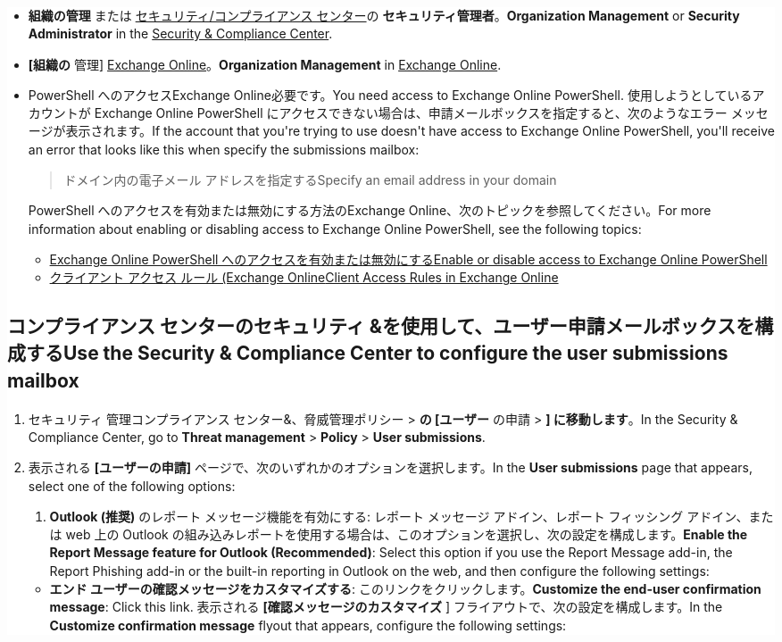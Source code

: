   - <span data-ttu-id="1b78e-136">**組織の管理** または [セキュリティ/コンプライアンス センター](permissions-in-the-security-and-compliance-center.md)の **セキュリティ管理者**。</span><span class="sxs-lookup"><span data-stu-id="1b78e-136">**Organization Management** or **Security Administrator** in the [Security & Compliance Center](permissions-in-the-security-and-compliance-center.md).</span></span>
  - <span data-ttu-id="1b78e-137">**[組織の** 管理] [Exchange Online](/Exchange/permissions-exo/permissions-exo#role-groups)。</span><span class="sxs-lookup"><span data-stu-id="1b78e-137">**Organization Management** in [Exchange Online](/Exchange/permissions-exo/permissions-exo#role-groups).</span></span>

- <span data-ttu-id="1b78e-138">PowerShell へのアクセスExchange Online必要です。</span><span class="sxs-lookup"><span data-stu-id="1b78e-138">You need access to Exchange Online PowerShell.</span></span> <span data-ttu-id="1b78e-139">使用しようとしているアカウントが Exchange Online PowerShell にアクセスできない場合は、申請メールボックスを指定すると、次のようなエラー メッセージが表示されます。</span><span class="sxs-lookup"><span data-stu-id="1b78e-139">If the account that you're trying to use doesn't have access to Exchange Online PowerShell, you'll receive an error that looks like this when specify the submissions mailbox:</span></span>

  > <span data-ttu-id="1b78e-140">ドメイン内の電子メール アドレスを指定する</span><span class="sxs-lookup"><span data-stu-id="1b78e-140">Specify an email address in your domain</span></span>

  <span data-ttu-id="1b78e-141">PowerShell へのアクセスを有効または無効にする方法のExchange Online、次のトピックを参照してください。</span><span class="sxs-lookup"><span data-stu-id="1b78e-141">For more information about enabling or disabling access to Exchange Online PowerShell, see the following topics:</span></span>

  - [<span data-ttu-id="1b78e-142">Exchange Online PowerShell へのアクセスを有効または無効にする</span><span class="sxs-lookup"><span data-stu-id="1b78e-142">Enable or disable access to Exchange Online PowerShell</span></span>](/powershell/exchange/disable-access-to-exchange-online-powershell) 
  - [<span data-ttu-id="1b78e-143">クライアント アクセス ルール (Exchange Online</span><span class="sxs-lookup"><span data-stu-id="1b78e-143">Client Access Rules in Exchange Online</span></span>](/exchange/clients-and-mobile-in-exchange-online/client-access-rules/client-access-rules)

## <a name="use-the-security--compliance-center-to-configure-the-user-submissions-mailbox"></a><span data-ttu-id="1b78e-144">コンプライアンス センターのセキュリティ &を使用して、ユーザー申請メールボックスを構成する</span><span class="sxs-lookup"><span data-stu-id="1b78e-144">Use the Security & Compliance Center to configure the user submissions mailbox</span></span>

1. <span data-ttu-id="1b78e-145">セキュリティ 管理コンプライアンス センター&、脅威管理ポリシー \> **の [ユーザー** の申請 \> **] に移動します**。</span><span class="sxs-lookup"><span data-stu-id="1b78e-145">In the Security & Compliance Center, go to **Threat management** \> **Policy** \> **User submissions**.</span></span>

2. <span data-ttu-id="1b78e-146">表示される **[ユーザーの申請]** ページで、次のいずれかのオプションを選択します。</span><span class="sxs-lookup"><span data-stu-id="1b78e-146">In the **User submissions** page that appears, select one of the following options:</span></span>

      1. <span data-ttu-id="1b78e-147">**Outlook (推奨)** のレポート メッセージ機能を有効にする: レポート メッセージ アドイン、レポート フィッシング アドイン、または web 上の Outlook の組み込みレポートを使用する場合は、このオプションを選択し、次の設定を構成します。</span><span class="sxs-lookup"><span data-stu-id="1b78e-147">**Enable the Report Message feature for Outlook (Recommended)**: Select this option if you use the Report Message add-in, the Report Phishing add-in or the built-in reporting in Outlook on the web, and then configure the following settings:</span></span>

    - <span data-ttu-id="1b78e-148">**エンド ユーザーの確認メッセージをカスタマイズする**: このリンクをクリックします。</span><span class="sxs-lookup"><span data-stu-id="1b78e-148">**Customize the end-user confirmation message**: Click this link.</span></span> <span data-ttu-id="1b78e-149">表示される **[確認メッセージのカスタマイズ** ] フライアウトで、次の設定を構成します。</span><span class="sxs-lookup"><span data-stu-id="1b78e-149">In the **Customize confirmation message** flyout that appears, configure the following settings:</span></span>
